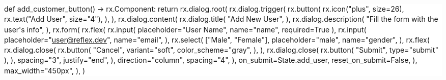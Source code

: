 def add_customer_button() -> rx.Component:
    return rx.dialog.root(
        rx.dialog.trigger(
            rx.button(
                rx.icon("plus", size=26),
                rx.text("Add User", size="4"),
            ),
        ),
        rx.dialog.content(
            rx.dialog.title(
                "Add New User",
            ),
            rx.dialog.description(
                "Fill the form with the user's info",
            ),
            rx.form(
                rx.flex(
                    rx.input(
                        placeholder="User Name", name="name", required=True
                    ),
                    rx.input(
                        placeholder="user@reflex.dev",
                        name="email",
                    ),
                    rx.select(
                        ["Male", "Female"],
                        placeholder="male",
                        name="gender",
                    ),
                    rx.flex(
                        rx.dialog.close(
                            rx.button(
                                "Cancel",
                                variant="soft",
                                color_scheme="gray",
                            ),
                        ),
                        rx.dialog.close(
                            rx.button(
                                "Submit", type="submit"
                            ),
                        ),
                        spacing="3",
                        justify="end",
                    ),
                    direction="column",
                    spacing="4",
                ),
                on_submit=State.add_user,
                reset_on_submit=False,
            ),
            max_width="450px",
        ),
    )
